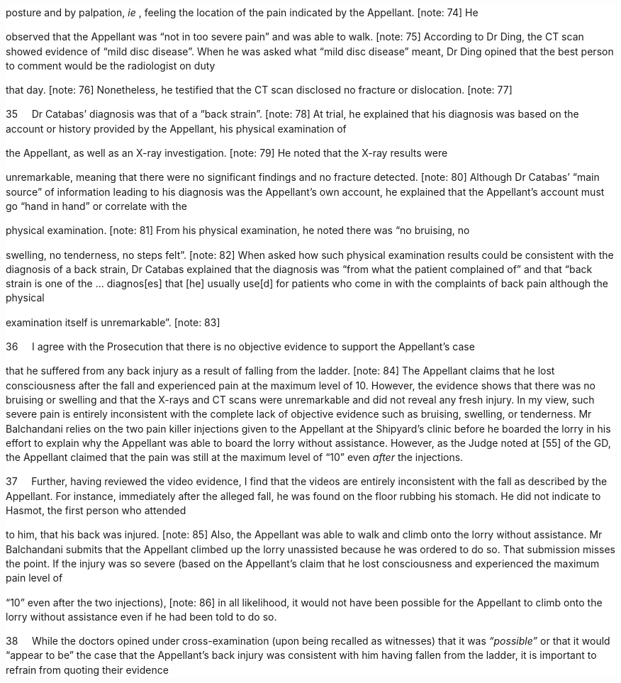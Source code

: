 posture and by palpation, _ie_ , feeling the location of the pain indicated by the Appellant. [note: 74] He 

observed that the Appellant was “not in too severe pain” and was able to walk. [note: 75] According to Dr Ding, the CT scan showed evidence of “mild disc disease”. When he was asked what “mild disc disease” meant, Dr Ding opined that the best person to comment would be the radiologist on duty 

that day. [note: 76] Nonetheless, he testified that the CT scan disclosed no fracture or dislocation. [note: 77] 

35     Dr Catabas’ diagnosis was that of a “back strain”. [note: 78] At trial, he explained that his diagnosis was based on the account or history provided by the Appellant, his physical examination of 

the Appellant, as well as an X-ray investigation. [note: 79] He noted that the X-ray results were 

unremarkable, meaning that there were no significant findings and no fracture detected. [note: 80] Although Dr Catabas’ “main source” of information leading to his diagnosis was the Appellant’s own account, he explained that the Appellant’s account must go “hand in hand” or correlate with the 

physical examination. [note: 81] From his physical examination, he noted there was “no bruising, no 

swelling, no tenderness, no steps felt”. [note: 82] When asked how such physical examination results could be consistent with the diagnosis of a back strain, Dr Catabas explained that the diagnosis was “from what the patient complained of” and that “back strain is one of the ... diagnos[es] that [he] usually use[d] for patients who come in with the complaints of back pain although the physical 


examination itself is unremarkable”. [note: 83] 

36     I agree with the Prosecution that there is no objective evidence to support the Appellant’s case 

that he suffered from any back injury as a result of falling from the ladder. [note: 84] The Appellant claims that he lost consciousness after the fall and experienced pain at the maximum level of 10. However, the evidence shows that there was no bruising or swelling and that the X-rays and CT scans were unremarkable and did not reveal any fresh injury. In my view, such severe pain is entirely inconsistent with the complete lack of objective evidence such as bruising, swelling, or tenderness. Mr Balchandani relies on the two pain killer injections given to the Appellant at the Shipyard’s clinic before he boarded the lorry in his effort to explain why the Appellant was able to board the lorry without assistance. However, as the Judge noted at [55] of the GD, the Appellant claimed that the pain was still at the maximum level of “10” even _after_ the injections. 

37     Further, having reviewed the video evidence, I find that the videos are entirely inconsistent with the fall as described by the Appellant. For instance, immediately after the alleged fall, he was found on the floor rubbing his stomach. He did not indicate to Hasmot, the first person who attended 

to him, that his back was injured. [note: 85] Also, the Appellant was able to walk and climb onto the lorry without assistance. Mr Balchandani submits that the Appellant climbed up the lorry unassisted because he was ordered to do so. That submission misses the point. If the injury was so severe (based on the Appellant’s claim that he lost consciousness and experienced the maximum pain level of 

“10” even after the two injections), [note: 86] in all likelihood, it would not have been possible for the Appellant to climb onto the lorry without assistance even if he had been told to do so. 

38     While the doctors opined under cross-examination (upon being recalled as witnesses) that it was _“possible”_ or that it would “appear to be” the case that the Appellant’s back injury was consistent with him having fallen from the ladder, it is important to refrain from quoting their evidence 
